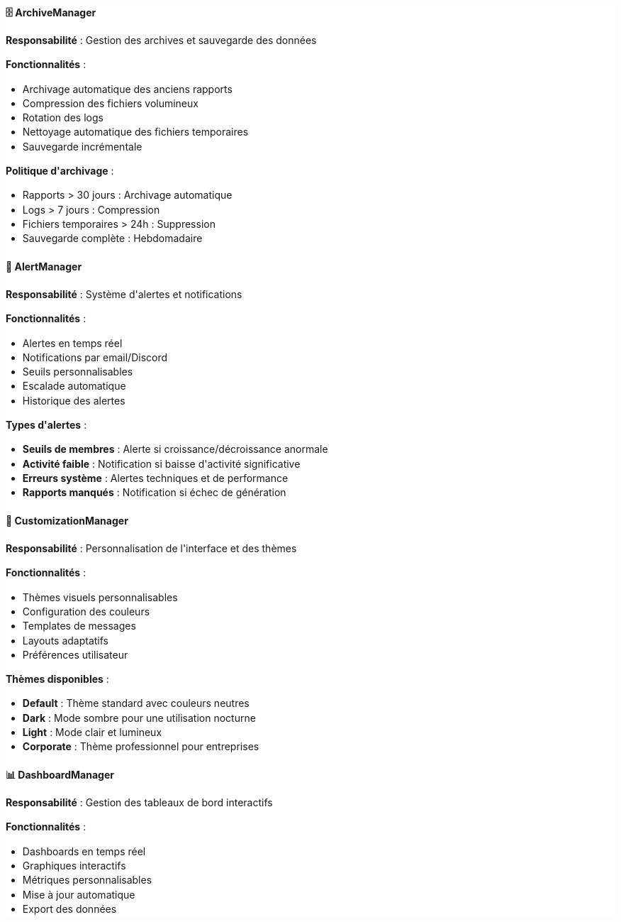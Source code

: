 #### 🗄️ ArchiveManager
**Responsabilité** : Gestion des archives et sauvegarde des données

**Fonctionnalités** :
- Archivage automatique des anciens rapports
- Compression des fichiers volumineux
- Rotation des logs
- Nettoyage automatique des fichiers temporaires
- Sauvegarde incrémentale

**Politique d'archivage** :
- Rapports > 30 jours : Archivage automatique
- Logs > 7 jours : Compression
- Fichiers temporaires > 24h : Suppression
- Sauvegarde complète : Hebdomadaire

#### 🔔 AlertManager
**Responsabilité** : Système d'alertes et notifications

**Fonctionnalités** :
- Alertes en temps réel
- Notifications par email/Discord
- Seuils personnalisables
- Escalade automatique
- Historique des alertes

**Types d'alertes** :
- **Seuils de membres** : Alerte si croissance/décroissance anormale
- **Activité faible** : Notification si baisse d'activité significative
- **Erreurs système** : Alertes techniques et de performance
- **Rapports manqués** : Notification si échec de génération

#### 🎨 CustomizationManager
**Responsabilité** : Personnalisation de l'interface et des thèmes

**Fonctionnalités** :
- Thèmes visuels personnalisables
- Configuration des couleurs
- Templates de messages
- Layouts adaptatifs
- Préférences utilisateur

**Thèmes disponibles** :
- **Default** : Thème standard avec couleurs neutres
- **Dark** : Mode sombre pour une utilisation nocturne
- **Light** : Mode clair et lumineux
- **Corporate** : Thème professionnel pour entreprises

#### 📊 DashboardManager
**Responsabilité** : Gestion des tableaux de bord interactifs

**Fonctionnalités** :
- Dashboards en temps réel
- Graphiques interactifs
- Métriques personnalisables
- Mise à jour automatique
- Export des données
